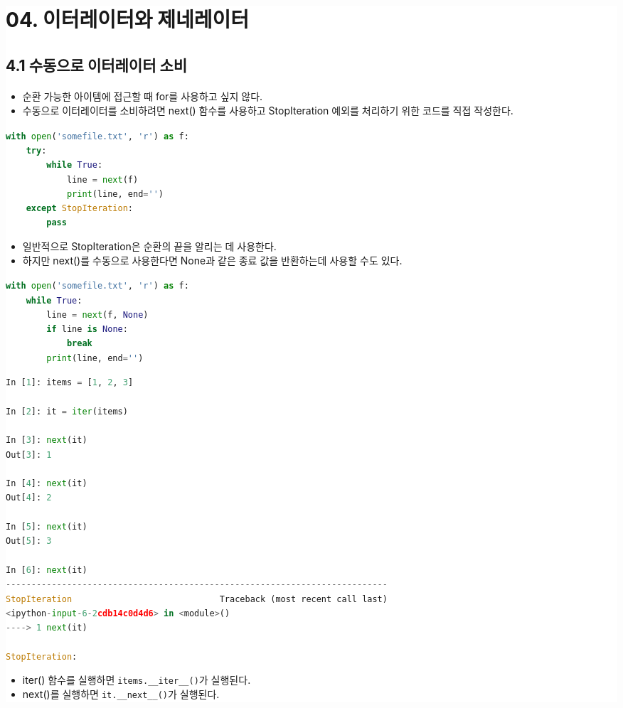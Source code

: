 # 04. 이터레이터와 제네레이터

## 4.1 수동으로 이터레이터 소비

* 순환 가능한 아이템에 접근할 때 for를 사용하고 싶지 않다.
* 수동으로 이터레이터를 소비하려면 next() 함수를 사용하고 StopIteration 예외를 처리하기 위한 코드를 직접 작성한다.

```py
with open('somefile.txt', 'r') as f:
    try:
        while True:
            line = next(f)
            print(line, end='')
    except StopIteration:
        pass
```

* 일반적으로 StopIteration은 순환의 끝을 알리는 데 사용한다.
* 하지만 next()를 수동으로 사용한다면 None과 같은 종료 값을 반환하는데 사용할 수도 있다.

```py
with open('somefile.txt', 'r') as f:
    while True:
        line = next(f, None)
        if line is None:
            break
        print(line, end='')
```

```py
In [1]: items = [1, 2, 3]

In [2]: it = iter(items)

In [3]: next(it)
Out[3]: 1

In [4]: next(it)
Out[4]: 2

In [5]: next(it)
Out[5]: 3

In [6]: next(it)
---------------------------------------------------------------------------
StopIteration                             Traceback (most recent call last)
<ipython-input-6-2cdb14c0d4d6> in <module>()
----> 1 next(it)

StopIteration:
```

* iter() 함수를 실행하면 `items.__iter__()`가 실행된다.
* next()를 실행하면 `it.__next__()`가 실행된다.
